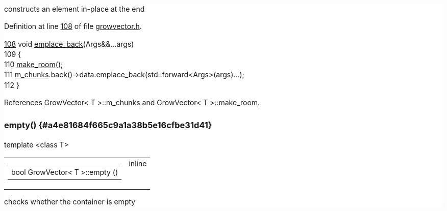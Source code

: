 </table>
</div>
<div class="doxyMemberDoc">
<p>constructs an element in-place at the end</p>

<p>Definition at line <a href="/web-doxygen/docs/api/files/src/growvector-h/#l00108">108</a> of file <a href="/web-doxygen/docs/api/files/src/growvector-h">growvector.h</a>.</p>

<div class="doxyProgramListing">

<div class="doxyCodeLine"><span class="doxyLineNumber"><a href="#a7a92b9894590a7470f2f9ebd2d7cda7b">108</a></span><span class="doxyLineContent"><span class="doxyHighlight">    </span><span class="doxyHighlightKeywordType">void</span><span class="doxyHighlight"> <a href="#a7a92b9894590a7470f2f9ebd2d7cda7b">emplace_back</a>(Args&amp;&amp;...args)</span></span></div>
<div class="doxyCodeLine"><span class="doxyLineNumber">109</span><span class="doxyLineContent"><span class="doxyHighlight">    {</span></span></div>
<div class="doxyCodeLine"><span class="doxyLineNumber">110</span><span class="doxyLineContent"><span class="doxyHighlight">      <a href="#a3a607b38460ee306c3f66bf27e65f25e">make_room</a>();</span></span></div>
<div class="doxyCodeLine"><span class="doxyLineNumber">111</span><span class="doxyLineContent"><span class="doxyHighlight">      <a href="#aa61eea0024352265278288084cb02cd3">m_chunks</a>.back()-&gt;data.emplace_back(std::forward&lt;Args&gt;(args)...);</span></span></div>
<div class="doxyCodeLine"><span class="doxyLineNumber">112</span><span class="doxyLineContent"><span class="doxyHighlight">    }</span></span></div>

</div>


References <a href="#aa61eea0024352265278288084cb02cd3">GrowVector&lt; T &gt;::m&#95;chunks</a> and <a href="#a3a607b38460ee306c3f66bf27e65f25e">GrowVector&lt; T &gt;::make&#95;room</a>.
</div>
</div>

### empty() {#a4e81684f665c9a1a38b5e16cfbe31d41}

<div class="doxyMemberItem">
<div class="doxyMemberProto">
<div class="doxyMemberTemplate">template &lt;class T&gt;</div>
<table class="doxyMemberLabels">
<tr class="doxyMemberLabels">
<td class="doxyMemberLabelsLeft">
<table class="doxyMemberName">
<tr>
<td class="doxyMemberName">bool GrowVector&lt; T &gt;::empty ()</td>
</tr>
</table>
</td>
<td class="doxyMemberLabelsRight">
<span class="doxyMemberLabels">
<span class="doxyMemberLabel inline">inline</span>
</span>
</td>
</tr>
</table>
</div>
<div class="doxyMemberDoc">
<p>checks whether the container is empty</p>
